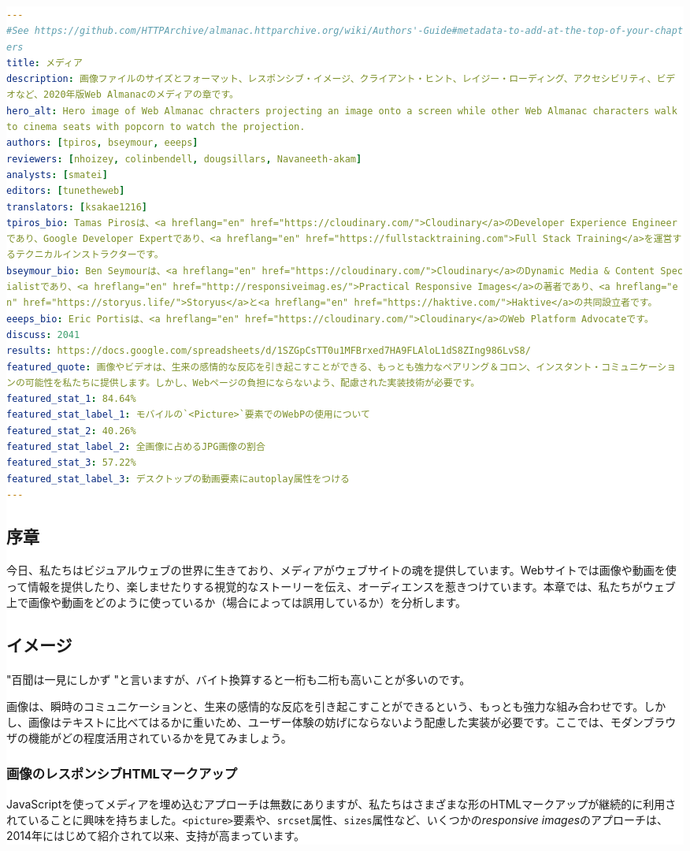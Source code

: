 ```yaml
---
#See https://github.com/HTTPArchive/almanac.httparchive.org/wiki/Authors'-Guide#metadata-to-add-at-the-top-of-your-chapters
title: メディア
description: 画像ファイルのサイズとフォーマット、レスポンシブ・イメージ、クライアント・ヒント、レイジー・ローディング、アクセシビリティ、ビデオなど、2020年版Web Almanacのメディアの章です。
hero_alt: Hero image of Web Almanac chracters projecting an image onto a screen while other Web Almanac characters walk to cinema seats with popcorn to watch the projection.
authors: [tpiros, bseymour, eeeps]
reviewers: [nhoizey, colinbendell, dougsillars, Navaneeth-akam]
analysts: [smatei]
editors: [tunetheweb]
translators: [ksakae1216]
tpiros_bio: Tamas Pirosは、<a hreflang="en" href="https://cloudinary.com/">Cloudinary</a>のDeveloper Experience Engineerであり、Google Developer Expertであり、<a hreflang="en" href="https://fullstacktraining.com">Full Stack Training</a>を運営するテクニカルインストラクターです。
bseymour_bio: Ben Seymourは、<a hreflang="en" href="https://cloudinary.com/">Cloudinary</a>のDynamic Media & Content Specialistであり、<a hreflang="en" href="http://responsiveimag.es/">Practical Responsive Images</a>の著者であり、<a hreflang="en" href="https://storyus.life/">Storyus</a>と<a hreflang="en" href="https://haktive.com/">Haktive</a>の共同設立者です。
eeeps_bio: Eric Portisは、<a hreflang="en" href="https://cloudinary.com/">Cloudinary</a>のWeb Platform Advocateです。
discuss: 2041
results: https://docs.google.com/spreadsheets/d/1SZGpCsTT0u1MFBrxed7HA9FLAloL1dS8ZIng986LvS8/
featured_quote: 画像やビデオは、生来の感情的な反応を引き起こすことができる、もっとも強力なペアリング＆コロン、インスタント・コミュニケーションの可能性を私たちに提供します。しかし、Webページの負担にならないよう、配慮された実装技術が必要です。
featured_stat_1: 84.64%
featured_stat_label_1: モバイルの`<Picture>`要素でのWebPの使用について
featured_stat_2: 40.26%
featured_stat_label_2: 全画像に占めるJPG画像の割合
featured_stat_3: 57.22%
featured_stat_label_3: デスクトップの動画要素にautoplay属性をつける
---
```


## 序章

今日、私たちはビジュアルウェブの世界に生きており、メディアがウェブサイトの魂を提供しています。Webサイトでは画像や動画を使って情報を提供したり、楽しませたりする視覚的なストーリーを伝え、オーディエンスを惹きつけています。本章では、私たちがウェブ上で画像や動画をどのように使っているか（場合によっては誤用しているか）を分析します。

## イメージ

"百聞は一見にしかず "と言いますが、バイト換算すると一桁も二桁も高いことが多いのです。

画像は、瞬時のコミュニケーションと、生来の感情的な反応を引き起こすことができるという、もっとも強力な組み合わせです。しかし、画像はテキストに比べてはるかに重いため、ユーザー体験の妨げにならないよう配慮した実装が必要です。ここでは、モダンブラウザの機能がどの程度活用されているかを見てみましょう。

### 画像のレスポンシブHTMLマークアップ

JavaScriptを使ってメディアを埋め込むアプローチは無数にありますが、私たちはさまざまな形のHTMLマークアップが継続的に利用されていることに興味を持ちました。`<picture>`要素や、`srcset`属性、`sizes`属性など、いくつかの*responsive images*のアプローチは、2014年にはじめて紹介されて以来、支持が高まっています。
